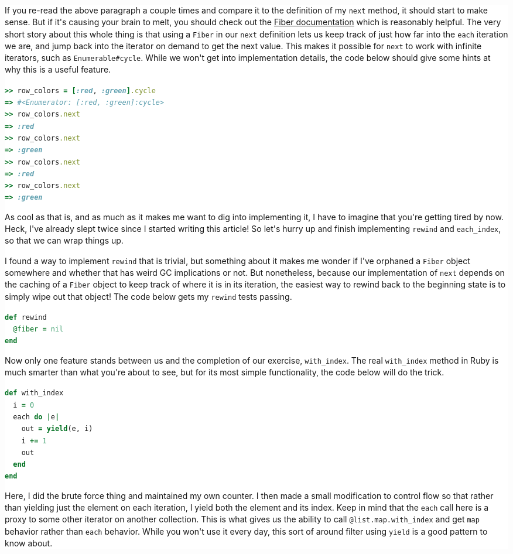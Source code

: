 If you re-read the above paragraph a couple times and compare it to the definition of my `next` method, it should start to make sense. But if it's causing your brain to melt, you should check out the [Fiber documentation](http://ruby-doc.org/core-1.9/classes/Fiber.html) which is reasonably helpful. The very short story about this whole thing is that using a `Fiber` in our `next` definition lets us keep track of just how far into the `each` iteration we are, and jump back into the iterator on demand to get the next value. This makes it possible for `next` to work with infinite iterators, such as `Enumerable#cycle`. While we won't get into implementation details, the code below should give some hints at why this is a useful feature.

```ruby
>> row_colors = [:red, :green].cycle
=> #<Enumerator: [:red, :green]:cycle>
>> row_colors.next
=> :red
>> row_colors.next
=> :green
>> row_colors.next
=> :red
>> row_colors.next
=> :green
```

As cool as that is, and as much as it makes me want to dig into implementing it, I have to imagine that you're getting tired by now. Heck, I've already slept twice since I started writing this article! So let's hurry up and finish implementing `rewind` and `each_index`, so that we can wrap things up.

I found a way to implement `rewind` that is trivial, but something about it makes me wonder if I've orphaned a `Fiber` object somewhere and whether that has weird GC implications or not. But nonetheless, because our implementation of `next` depends on the caching of a `Fiber` object to keep track of where it is in its iteration, the easiest way to rewind back to the beginning state is to simply wipe out that object! The code below gets my `rewind` tests passing.

```ruby
def rewind
  @fiber = nil
end
```

Now only one feature stands between us and the completion of our exercise, `with_index`. The real `with_index` method in Ruby is much smarter than what you're about to see, but for its most simple functionality, the code below will do the trick.

```ruby
def with_index
  i = 0
  each do |e| 
    out = yield(e, i)
    i += 1
    out
  end
end
```

Here, I did the brute force thing and maintained my own counter. I then made a small modification to control flow so that rather than yielding just the element on each iteration, I yield both the element and its index. Keep in mind that the `each` call here is a proxy to some other iterator on another collection. This is what gives us the ability to call `@list.map.with_index` and get `map` behavior rather than `each` behavior. While you won't use it every day, this sort of around filter using `yield` is a good pattern to know about.
